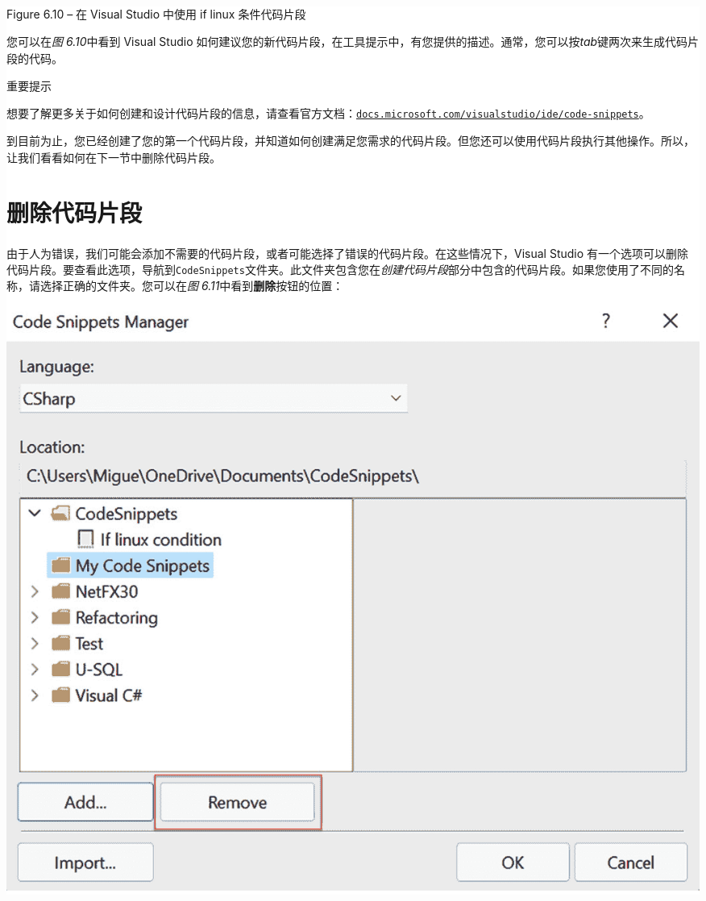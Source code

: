 Figure 6.10 – 在 Visual Studio 中使用 if linux 条件代码片段

您可以在*图 6.10*中看到 Visual Studio 如何建议您的新代码片段，在工具提示中，有您提供的描述。通常，您可以按*tab*键两次来生成代码片段的代码。

重要提示

想要了解更多关于如何创建和设计代码片段的信息，请查看官方文档：[`docs.microsoft.com/visualstudio/ide/code-snippets`](https://docs.microsoft.com/visualstudio/ide/code-snippets)。

到目前为止，您已经创建了您的第一个代码片段，并知道如何创建满足您需求的代码片段。但您还可以使用代码片段执行其他操作。所以，让我们看看如何在下一节中删除代码片段。

# 删除代码片段

由于人为错误，我们可能会添加不需要的代码片段，或者可能选择了错误的代码片段。在这些情况下，Visual Studio 有一个选项可以删除代码片段。要查看此选项，导航到`CodeSnippets`文件夹。此文件夹包含您在*创建代码片段*部分中包含的代码片段。如果您使用了不同的名称，请选择正确的文件夹。您可以在*图 6.11*中看到**删除**按钮的位置：

![Figure 6.11 – 代码片段管理器中的删除按钮](img/Figure_6.11_B17873.jpg)
